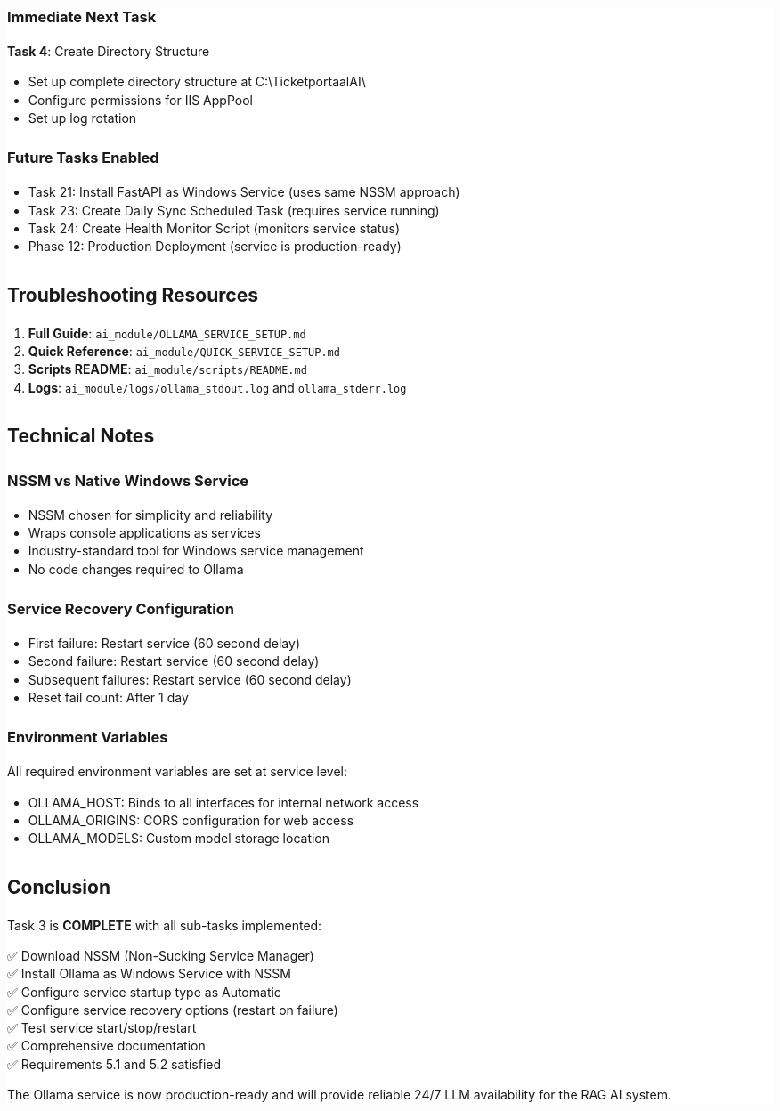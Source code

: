 ### Immediate Next Task
**Task 4**: Create Directory Structure
- Set up complete directory structure at C:\TicketportaalAI\
- Configure permissions for IIS AppPool
- Set up log rotation

### Future Tasks Enabled
- Task 21: Install FastAPI as Windows Service (uses same NSSM approach)
- Task 23: Create Daily Sync Scheduled Task (requires service running)
- Task 24: Create Health Monitor Script (monitors service status)
- Phase 12: Production Deployment (service is production-ready)

## Troubleshooting Resources

1. **Full Guide**: `ai_module/OLLAMA_SERVICE_SETUP.md`
2. **Quick Reference**: `ai_module/QUICK_SERVICE_SETUP.md`
3. **Scripts README**: `ai_module/scripts/README.md`
4. **Logs**: `ai_module/logs/ollama_stdout.log` and `ollama_stderr.log`

## Technical Notes

### NSSM vs Native Windows Service
- NSSM chosen for simplicity and reliability
- Wraps console applications as services
- Industry-standard tool for Windows service management
- No code changes required to Ollama

### Service Recovery Configuration
- First failure: Restart service (60 second delay)
- Second failure: Restart service (60 second delay)
- Subsequent failures: Restart service (60 second delay)
- Reset fail count: After 1 day

### Environment Variables
All required environment variables are set at service level:
- OLLAMA_HOST: Binds to all interfaces for internal network access
- OLLAMA_ORIGINS: CORS configuration for web access
- OLLAMA_MODELS: Custom model storage location

## Conclusion

Task 3 is **COMPLETE** with all sub-tasks implemented:

✅ Download NSSM (Non-Sucking Service Manager)  
✅ Install Ollama as Windows Service with NSSM  
✅ Configure service startup type as Automatic  
✅ Configure service recovery options (restart on failure)  
✅ Test service start/stop/restart  
✅ Comprehensive documentation  
✅ Requirements 5.1 and 5.2 satisfied

The Ollama service is now production-ready and will provide reliable 24/7 LLM availability for the RAG AI system.
